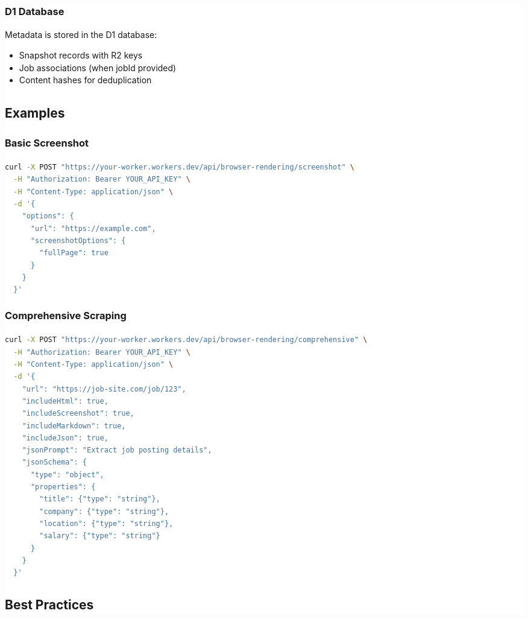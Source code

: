 ### D1 Database

Metadata is stored in the D1 database:

- Snapshot records with R2 keys
- Job associations (when jobId provided)
- Content hashes for deduplication

## Examples

### Basic Screenshot

```bash
curl -X POST "https://your-worker.workers.dev/api/browser-rendering/screenshot" \
  -H "Authorization: Bearer YOUR_API_KEY" \
  -H "Content-Type: application/json" \
  -d '{
    "options": {
      "url": "https://example.com",
      "screenshotOptions": {
        "fullPage": true
      }
    }
  }'
```

### Comprehensive Scraping

```bash
curl -X POST "https://your-worker.workers.dev/api/browser-rendering/comprehensive" \
  -H "Authorization: Bearer YOUR_API_KEY" \
  -H "Content-Type: application/json" \
  -d '{
    "url": "https://job-site.com/job/123",
    "includeHtml": true,
    "includeScreenshot": true,
    "includeMarkdown": true,
    "includeJson": true,
    "jsonPrompt": "Extract job posting details",
    "jsonSchema": {
      "type": "object",
      "properties": {
        "title": {"type": "string"},
        "company": {"type": "string"},
        "location": {"type": "string"},
        "salary": {"type": "string"}
      }
    }
  }'
```

## Best Practices
